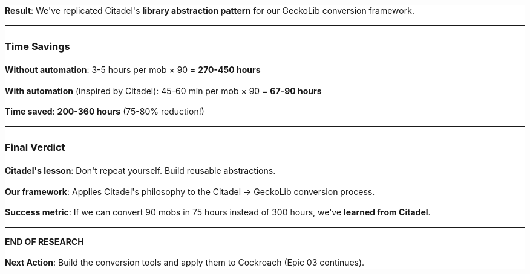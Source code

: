 **Result**: We've replicated Citadel's **library abstraction pattern** for our GeckoLib conversion framework.

---

### Time Savings

**Without automation**: 3-5 hours per mob × 90 = **270-450 hours**

**With automation** (inspired by Citadel): 45-60 min per mob × 90 = **67-90 hours**

**Time saved**: **200-360 hours** (75-80% reduction!)

---

### Final Verdict

**Citadel's lesson**: Don't repeat yourself. Build reusable abstractions.

**Our framework**: Applies Citadel's philosophy to the Citadel → GeckoLib conversion process.

**Success metric**: If we can convert 90 mobs in 75 hours instead of 300 hours, we've **learned from Citadel**.

---

**END OF RESEARCH**

**Next Action**: Build the conversion tools and apply them to Cockroach (Epic 03 continues).
